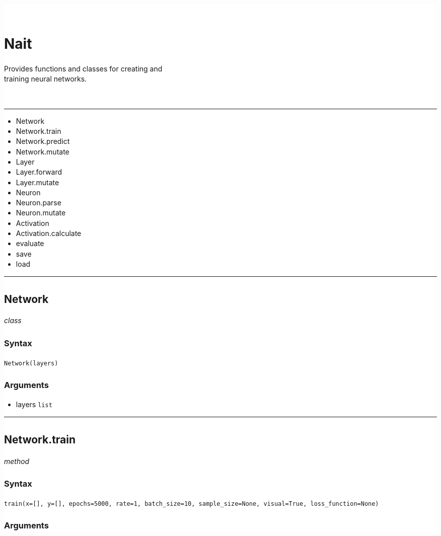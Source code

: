 <br>

# Nait

Provides functions and classes for creating and<br>
training neural networks.

<br>

---

* Network
* Network.train
* Network.predict
* Network.mutate
* Layer
* Layer.forward
* Layer.mutate
* Neuron
* Neuron.parse
* Neuron.mutate
* Activation
* Activation.calculate
* evaluate
* save
* load

---

## Network
*class*

### Syntax

`Network(layers)` 

### Arguments

* layers `list`

---

## Network.train
*method*

### Syntax

`train(x=[], y=[], epochs=5000, rate=1, batch_size=10, sample_size=None, visual=True, loss_function=None)` 

### Arguments
